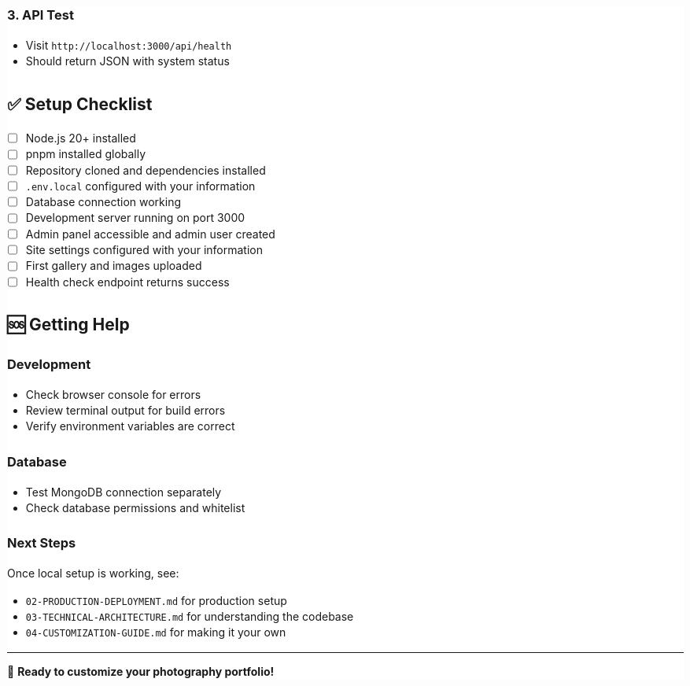 ### 3. API Test
- Visit `http://localhost:3000/api/health`
- Should return JSON with system status

## ✅ Setup Checklist

- [ ] Node.js 20+ installed
- [ ] pnpm installed globally
- [ ] Repository cloned and dependencies installed
- [ ] `.env.local` configured with your information
- [ ] Database connection working
- [ ] Development server running on port 3000
- [ ] Admin panel accessible and admin user created
- [ ] Site settings configured with your information
- [ ] First gallery and images uploaded
- [ ] Health check endpoint returns success

## 🆘 Getting Help

### Development
- Check browser console for errors
- Review terminal output for build errors
- Verify environment variables are correct

### Database
- Test MongoDB connection separately
- Check database permissions and whitelist

### Next Steps
Once local setup is working, see:
- `02-PRODUCTION-DEPLOYMENT.md` for production setup
- `03-TECHNICAL-ARCHITECTURE.md` for understanding the codebase
- `04-CUSTOMIZATION-GUIDE.md` for making it your own

---

🎉 **Ready to customize your photography portfolio!**